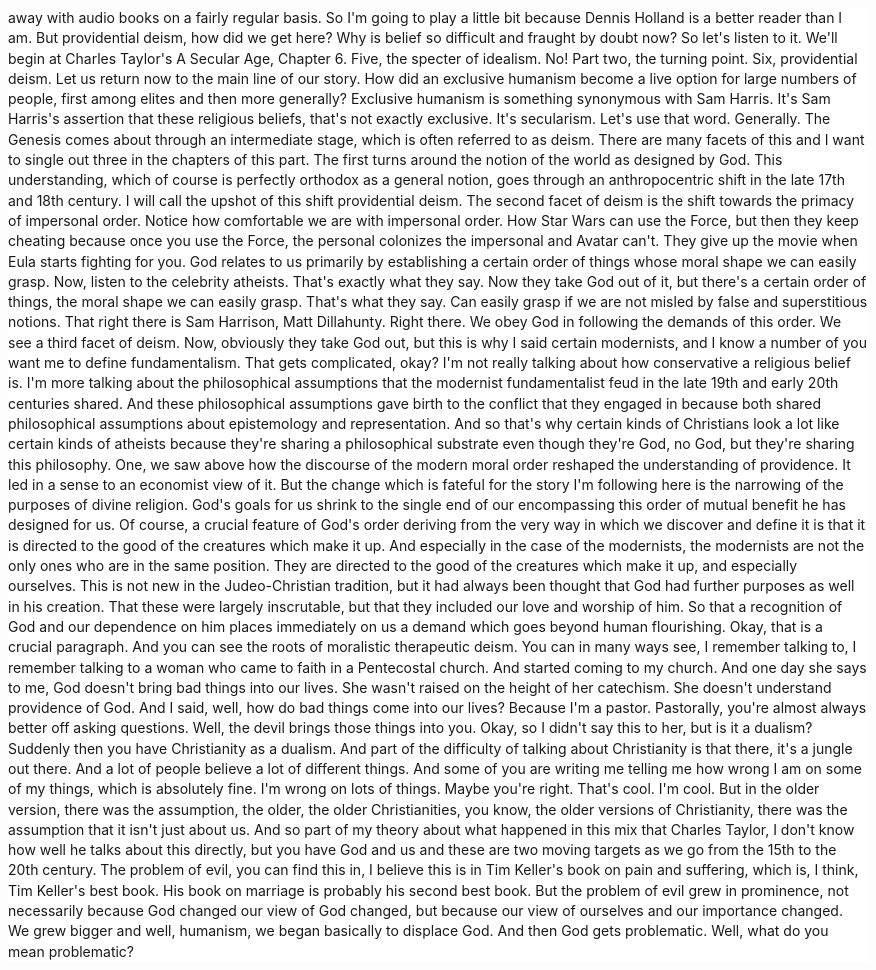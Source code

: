 away with audio books on a fairly regular basis. So I'm going to play a little bit because Dennis Holland is a better reader than I am. But providential deism, how did we get here? Why is belief so difficult and fraught by doubt now? So let's listen to it. We'll begin at Charles Taylor's A Secular Age, Chapter 6. Five, the specter of idealism. No! Part two, the turning point. Six, providential deism. Let us return now to the main line of our story. How did an exclusive humanism become a live option for large numbers of people, first among elites and then more generally? Exclusive humanism is something synonymous with Sam Harris. It's Sam Harris's assertion that these religious beliefs, that's not exactly exclusive. It's secularism. Let's use that word. Generally. The Genesis comes about through an intermediate stage, which is often referred to as deism. There are many facets of this and I want to single out three in the chapters of this part. The first turns around the notion of the world as designed by God. This understanding, which of course is perfectly orthodox as a general notion, goes through an anthropocentric shift in the late 17th and 18th century. I will call the upshot of this shift providential deism. The second facet of deism is the shift towards the primacy of impersonal order. Notice how comfortable we are with impersonal order. How Star Wars can use the Force, but then they keep cheating because once you use the Force, the personal colonizes the impersonal and Avatar can't. They give up the movie when Eula starts fighting for you. God relates to us primarily by establishing a certain order of things whose moral shape we can easily grasp. Now, listen to the celebrity atheists. That's exactly what they say. Now they take God out of it, but there's a certain order of things, the moral shape we can easily grasp. That's what they say. Can easily grasp if we are not misled by false and superstitious notions. That right there is Sam Harrison, Matt Dillahunty. Right there. We obey God in following the demands of this order. We see a third facet of deism. Now, obviously they take God out, but this is why I said certain modernists, and I know a number of you want me to define fundamentalism. That gets complicated, okay? I'm not really talking about how conservative a religious belief is. I'm more talking about the philosophical assumptions that the modernist fundamentalist feud in the late 19th and early 20th centuries shared. And these philosophical assumptions gave birth to the conflict that they engaged in because both shared philosophical assumptions about epistemology and representation. And so that's why certain kinds of Christians look a lot like certain kinds of atheists because they're sharing a philosophical substrate even though they're God, no God, but they're sharing this philosophy. One, we saw above how the discourse of the modern moral order reshaped the understanding of providence. It led in a sense to an economist view of it. But the change which is fateful for the story I'm following here is the narrowing of the purposes of divine religion. God's goals for us shrink to the single end of our encompassing this order of mutual benefit he has designed for us. Of course, a crucial feature of God's order deriving from the very way in which we discover and define it is that it is directed to the good of the creatures which make it up. And especially in the case of the modernists, the modernists are not the only ones who are in the same position. They are directed to the good of the creatures which make it up, and especially ourselves. This is not new in the Judeo-Christian tradition, but it had always been thought that God had further purposes as well in his creation. That these were largely inscrutable, but that they included our love and worship of him. So that a recognition of God and our dependence on him places immediately on us a demand which goes beyond human flourishing. Okay, that is a crucial paragraph. And you can see the roots of moralistic therapeutic deism. You can in many ways see, I remember talking to, I remember talking to a woman who came to faith in a Pentecostal church. And started coming to my church. And one day she says to me, God doesn't bring bad things into our lives. She wasn't raised on the height of her catechism. She doesn't understand providence of God. And I said, well, how do bad things come into our lives? Because I'm a pastor. Pastorally, you're almost always better off asking questions. Well, the devil brings those things into you. Okay, so I didn't say this to her, but is it a dualism? Suddenly then you have Christianity as a dualism. And part of the difficulty of talking about Christianity is that there, it's a jungle out there. And a lot of people believe a lot of different things. And some of you are writing me telling me how wrong I am on some of my things, which is absolutely fine. I'm wrong on lots of things. Maybe you're right. That's cool. I'm cool. But in the older version, there was the assumption, the older, the older Christianities, you know, the older versions of Christianity, there was the assumption that it isn't just about us. And so part of my theory about what happened in this mix that Charles Taylor, I don't know how well he talks about this directly, but you have God and us and these are two moving targets as we go from the 15th to the 20th century. The problem of evil, you can find this in, I believe this is in Tim Keller's book on pain and suffering, which is, I think, Tim Keller's best book. His book on marriage is probably his second best book. But the problem of evil grew in prominence, not necessarily because God changed our view of God changed, but because our view of ourselves and our importance changed. We grew bigger and well, humanism, we began basically to displace God. And then God gets problematic. Well, what do you mean problematic?